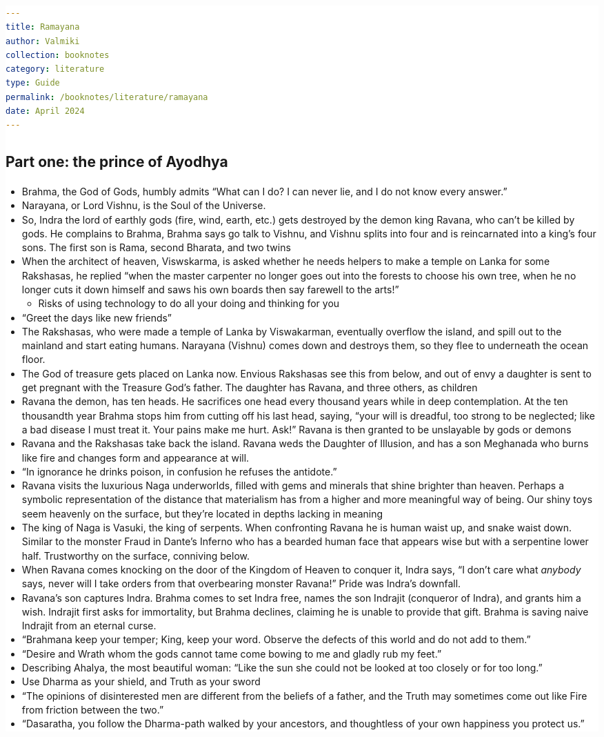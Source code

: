 ```yaml
---
title: Ramayana
author: Valmiki
collection: booknotes
category: literature
type: Guide
permalink: /booknotes/literature/ramayana
date: April 2024
---
```


## Part one: the prince of Ayodhya
*	Brahma, the God of Gods, humbly admits “What can I do? I can never lie, and I do not know every answer.”
*	Narayana, or Lord Vishnu, is the Soul of the Universe.
*	So, Indra the lord of earthly gods (fire, wind, earth, etc.) gets destroyed by the demon king Ravana, who can’t be killed by gods. He complains to Brahma, Brahma says go talk to Vishnu, and Vishnu splits into four and is reincarnated into a king’s four sons. The first son is Rama, second Bharata, and two twins
*	When the architect of heaven, Viswskarma, is asked whether he needs helpers to make a temple on Lanka for some Rakshasas, he replied “when the master carpenter no longer goes out into the forests to choose his own tree, when he no longer cuts it down himself and saws his own boards then say farewell to the arts!”
    * Risks of using technology to do all your doing and thinking for you
*	“Greet the days like new friends”
*	The Rakshasas, who were made a temple of Lanka by Viswakarman, eventually overflow the island, and spill out to the mainland and start eating humans. Narayana (Vishnu) comes down and destroys them, so they flee to underneath the ocean floor.
*	The God of treasure gets placed on Lanka now. Envious Rakshasas see this from below, and out of envy a daughter is sent to get pregnant with the Treasure God’s father. The daughter has Ravana, and three others, as children
*	Ravana the demon, has ten heads. He sacrifices one head every thousand years while in deep contemplation. At the ten thousandth year Brahma stops him from cutting off his last head, saying, “your will is dreadful, too strong to be neglected; like a bad disease I must treat it. Your pains make me hurt. Ask!” Ravana is then granted to be unslayable by gods or demons
*	Ravana and the Rakshasas take back the island. Ravana weds the Daughter of Illusion, and has a son Meghanada who burns like fire and changes form and appearance at will.
*	“In ignorance he drinks poison, in confusion he refuses the antidote.”
*	Ravana visits the luxurious Naga underworlds, filled with gems and minerals that shine brighter than heaven. Perhaps a symbolic representation of the distance that materialism has from a higher and more meaningful way of being. Our shiny toys seem heavenly on the surface, but they’re located in depths lacking in meaning
*	The king of Naga is Vasuki, the king of serpents. When confronting Ravana he is human waist up, and snake waist down. Similar to the monster Fraud in Dante’s Inferno who has a bearded human face that appears wise but with a serpentine lower half. Trustworthy on the surface, conniving below.
*	When Ravana comes knocking on the door of the Kingdom of Heaven to conquer it, Indra says, “I don’t care what *anybody* says, never will I take orders from that overbearing monster Ravana!” Pride was Indra’s downfall.
*	Ravana’s son captures Indra. Brahma comes to set Indra free, names the son Indrajit (conqueror of Indra), and grants him a wish. Indrajit first asks for immortality, but Brahma declines, claiming he is unable to provide that gift. Brahma is saving naive Indrajit from an eternal curse.
*	“Brahmana keep your temper; King, keep your word. Observe the defects of this world and do not add to them.”
*	“Desire and Wrath whom the gods cannot tame come bowing to me and gladly rub my feet.”
*	Describing Ahalya, the most beautiful woman: “Like the sun she could not be looked at too closely or for too long.”
*	Use Dharma as your shield, and Truth as your sword
*	“The opinions of disinterested men are different from the beliefs of a father, and the Truth may sometimes come out like Fire from friction between the two.”
*	“Dasaratha, you follow the Dharma-path walked by your ancestors, and thoughtless of your own happiness you protect us.”